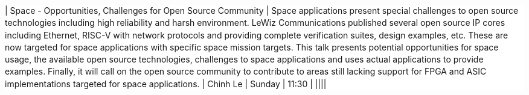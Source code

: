 | Space - Opportunities, Challenges for Open Source Community                                           | <a id="space"></a>Space applications present special challenges to open source technologies including high reliability and harsh environment. LeWiz Communications published several open source IP cores including Ethernet, RISC-V with network protocols and providing complete verification suites, design examples, etc. These are now targeted for space applications with specific space mission targets. This talk presents potential opportunities for space usage, the available open source technologies, challenges to space applications and uses actual applications to provide examples. Finally, it will call on the open source community to contribute to areas still lacking support for FPGA and ASIC implementations targeted for space applications.                                                                                                                                                                                                                                                                                                                                                                                                                                                                                                                                                                                                                                                                                                                                                                                                                                                                                                                                                                                                                                                                                                                                                                                                                                                                                                                                                                                                                                                                                                                                                                                                                                                                                                                                                                                                                                                                                                                                                                                                                                                                                                                                                                                                              | Chinh Le                  | Sunday   | 11:30 |
||||